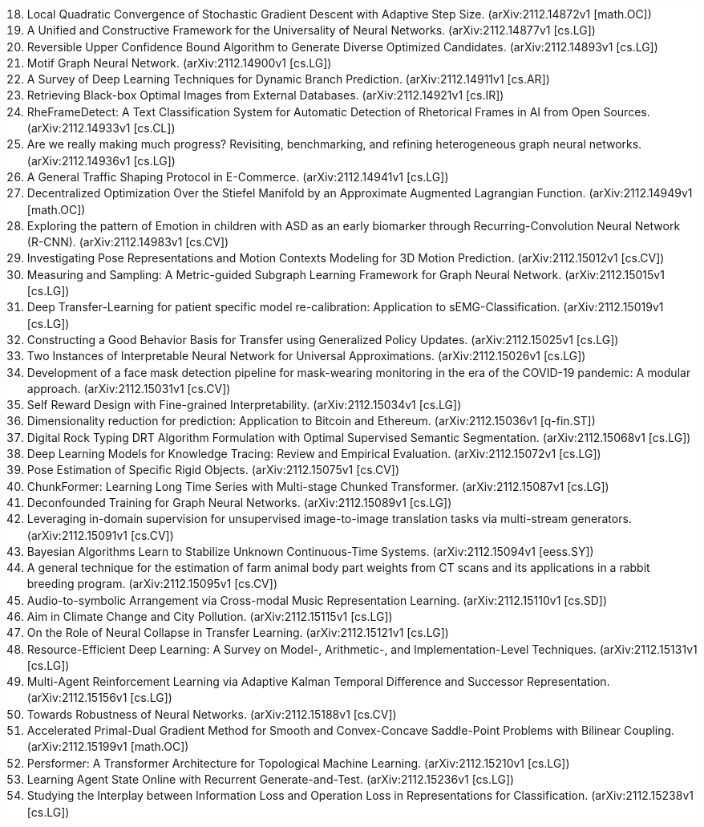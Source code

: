 18. Local Quadratic Convergence of Stochastic Gradient Descent with Adaptive Step Size. (arXiv:2112.14872v1 [math.OC])
19. A Unified and Constructive Framework for the Universality of Neural Networks. (arXiv:2112.14877v1 [cs.LG])
20. Reversible Upper Confidence Bound Algorithm to Generate Diverse Optimized Candidates. (arXiv:2112.14893v1 [cs.LG])
21. Motif Graph Neural Network. (arXiv:2112.14900v1 [cs.LG])
22. A Survey of Deep Learning Techniques for Dynamic Branch Prediction. (arXiv:2112.14911v1 [cs.AR])
23. Retrieving Black-box Optimal Images from External Databases. (arXiv:2112.14921v1 [cs.IR])
24. RheFrameDetect: A Text Classification System for Automatic Detection of Rhetorical Frames in AI from Open Sources. (arXiv:2112.14933v1 [cs.CL])
25. Are we really making much progress? Revisiting, benchmarking, and refining heterogeneous graph neural networks. (arXiv:2112.14936v1 [cs.LG])
26. A General Traffic Shaping Protocol in E-Commerce. (arXiv:2112.14941v1 [cs.LG])
27. Decentralized Optimization Over the Stiefel Manifold by an Approximate Augmented Lagrangian Function. (arXiv:2112.14949v1 [math.OC])
28. Exploring the pattern of Emotion in children with ASD as an early biomarker through Recurring-Convolution Neural Network (R-CNN). (arXiv:2112.14983v1 [cs.CV])
29. Investigating Pose Representations and Motion Contexts Modeling for 3D Motion Prediction. (arXiv:2112.15012v1 [cs.CV])
30. Measuring and Sampling: A Metric-guided Subgraph Learning Framework for Graph Neural Network. (arXiv:2112.15015v1 [cs.LG])
31. Deep Transfer-Learning for patient specific model re-calibration: Application to sEMG-Classification. (arXiv:2112.15019v1 [cs.LG])
32. Constructing a Good Behavior Basis for Transfer using Generalized Policy Updates. (arXiv:2112.15025v1 [cs.LG])
33. Two Instances of Interpretable Neural Network for Universal Approximations. (arXiv:2112.15026v1 [cs.LG])
34. Development of a face mask detection pipeline for mask-wearing monitoring in the era of the COVID-19 pandemic: A modular approach. (arXiv:2112.15031v1 [cs.CV])
35. Self Reward Design with Fine-grained Interpretability. (arXiv:2112.15034v1 [cs.LG])
36. Dimensionality reduction for prediction: Application to Bitcoin and Ethereum. (arXiv:2112.15036v1 [q-fin.ST])
37. Digital Rock Typing DRT Algorithm Formulation with Optimal Supervised Semantic Segmentation. (arXiv:2112.15068v1 [cs.LG])
38. Deep Learning Models for Knowledge Tracing: Review and Empirical Evaluation. (arXiv:2112.15072v1 [cs.LG])
39. Pose Estimation of Specific Rigid Objects. (arXiv:2112.15075v1 [cs.CV])
40. ChunkFormer: Learning Long Time Series with Multi-stage Chunked Transformer. (arXiv:2112.15087v1 [cs.LG])
41. Deconfounded Training for Graph Neural Networks. (arXiv:2112.15089v1 [cs.LG])
42. Leveraging in-domain supervision for unsupervised image-to-image translation tasks via multi-stream generators. (arXiv:2112.15091v1 [cs.CV])
43. Bayesian Algorithms Learn to Stabilize Unknown Continuous-Time Systems. (arXiv:2112.15094v1 [eess.SY])
44. A general technique for the estimation of farm animal body part weights from CT scans and its applications in a rabbit breeding program. (arXiv:2112.15095v1 [cs.CV])
45. Audio-to-symbolic Arrangement via Cross-modal Music Representation Learning. (arXiv:2112.15110v1 [cs.SD])
46. Aim in Climate Change and City Pollution. (arXiv:2112.15115v1 [cs.LG])
47. On the Role of Neural Collapse in Transfer Learning. (arXiv:2112.15121v1 [cs.LG])
48. Resource-Efficient Deep Learning: A Survey on Model-, Arithmetic-, and Implementation-Level Techniques. (arXiv:2112.15131v1 [cs.LG])
49. Multi-Agent Reinforcement Learning via Adaptive Kalman Temporal Difference and Successor Representation. (arXiv:2112.15156v1 [cs.LG])
50. Towards Robustness of Neural Networks. (arXiv:2112.15188v1 [cs.CV])
51. Accelerated Primal-Dual Gradient Method for Smooth and Convex-Concave Saddle-Point Problems with Bilinear Coupling. (arXiv:2112.15199v1 [math.OC])
52. Persformer: A Transformer Architecture for Topological Machine Learning. (arXiv:2112.15210v1 [cs.LG])
53. Learning Agent State Online with Recurrent Generate-and-Test. (arXiv:2112.15236v1 [cs.LG])
54. Studying the Interplay between Information Loss and Operation Loss in Representations for Classification. (arXiv:2112.15238v1 [cs.LG])